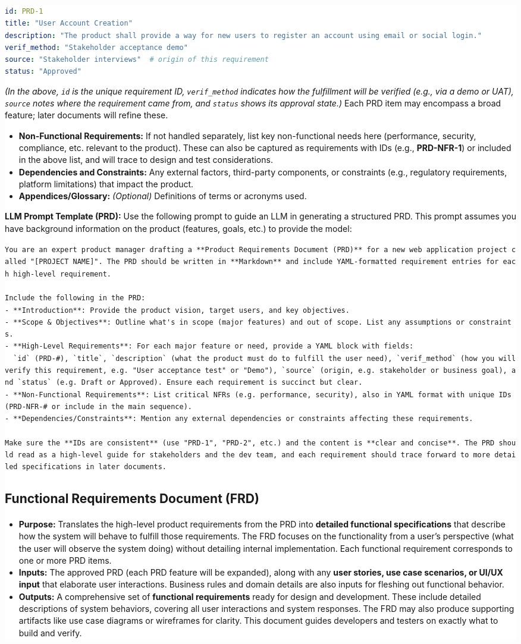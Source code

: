   ```yaml
  id: PRD-1
  title: "User Account Creation"
  description: "The product shall provide a way for new users to register an account using email or social login."
  verif_method: "Stakeholder acceptance demo"
  source: "Stakeholder interviews"  # origin of this requirement
  status: "Approved"
  ```

  *(In the above, `id` is the unique requirement ID, `verif_method` indicates how the fulfillment will be verified (e.g., via a demo or UAT), `source` notes where the requirement came from, and `status` shows its approval state.)* Each PRD item may encompass a broad feature; later documents will refine these.
* **Non-Functional Requirements:** If not handled separately, list key non-functional needs here (performance, security, compliance, etc. relevant to the product). These can also be captured as requirements with IDs (e.g., **PRD-NFR-1**) or included in the above list, and will trace to design and test considerations.
* **Dependencies and Constraints:** Any external factors, third-party components, or constraints (e.g., regulatory requirements, platform limitations) that impact the product.
* **Appendices/Glossary:** *(Optional)* Definitions of terms or acronyms used.

**LLM Prompt Template (PRD):** Use the following prompt to guide an LLM in generating a structured PRD. This prompt assumes you have background information on the product (features, goals, etc.) to provide the model:

```text
You are an expert product manager drafting a **Product Requirements Document (PRD)** for a new web application project called "[PROJECT NAME]". The PRD should be written in **Markdown** and include YAML-formatted requirement entries for each high-level requirement.

Include the following in the PRD:
- **Introduction**: Provide the product vision, target users, and key objectives.
- **Scope & Objectives**: Outline what's in scope (major features) and out of scope. List any assumptions or constraints.
- **High-Level Requirements**: For each major feature or need, provide a YAML block with fields: 
  `id` (PRD-#), `title`, `description` (what the product must do to fulfill the user need), `verif_method` (how you will verify this requirement, e.g. "User acceptance test" or "Demo"), `source` (origin, e.g. stakeholder or business goal), and `status` (e.g. Draft or Approved). Ensure each requirement is succinct but clear.
- **Non-Functional Requirements**: List critical NFRs (e.g. performance, security), also in YAML format with unique IDs (PRD-NFR-# or include in the main sequence).
- **Dependencies/Constraints**: Mention any external dependencies or constraints affecting these requirements.

Make sure the **IDs are consistent** (use "PRD-1", "PRD-2", etc.) and the content is **clear and concise**. The PRD should read as a high-level guide for stakeholders and the dev team, and each requirement should trace forward to more detailed specifications in later documents.
```

## Functional Requirements Document (FRD)

* **Purpose:** Translates the high-level product requirements from the PRD into **detailed functional specifications** that describe how the system will behave to fulfill those requirements. The FRD focuses on the functionality from a user’s perspective (what the user will observe the system doing) without detailing internal implementation. Each functional requirement corresponds to one or more PRD items.
* **Inputs:** The approved PRD (each PRD feature will be expanded), along with any **user stories, use case scenarios, or UI/UX input** that elaborate user interactions. Business rules and domain details are also inputs for fleshing out functional behavior.
* **Outputs:** A comprehensive set of **functional requirements** ready for design and development. These include detailed descriptions of system behaviors, covering all user interactions and system responses. The FRD may also produce supporting artifacts like use case diagrams or wireframes for clarity. This document guides developers and testers on exactly what to build and verify.